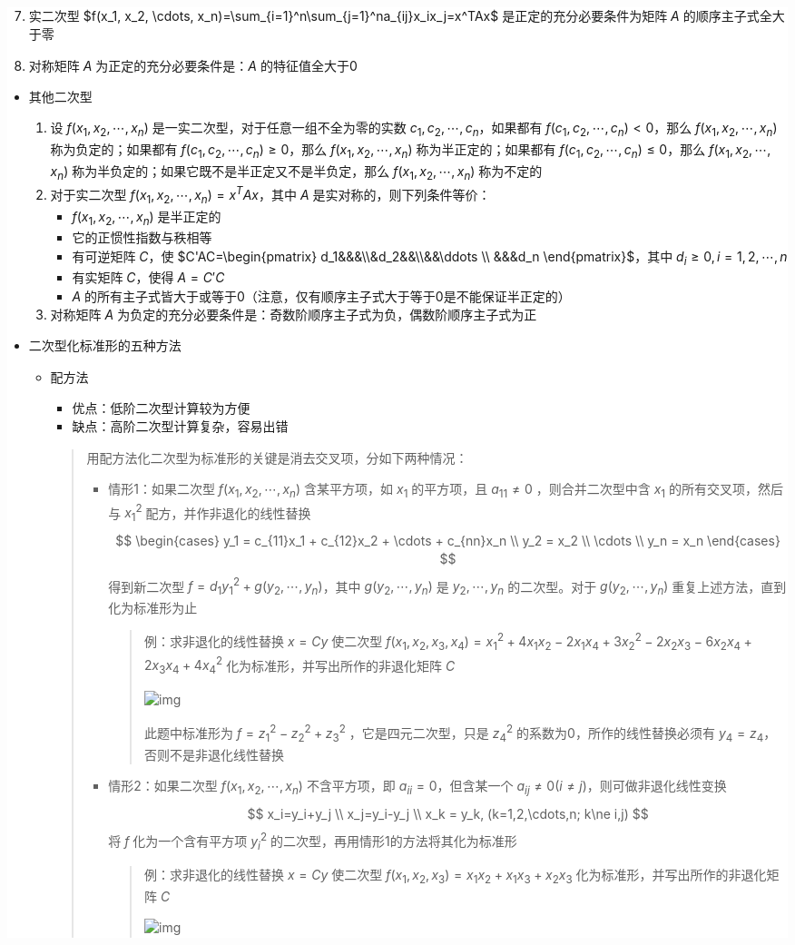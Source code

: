   7. 实二次型 $f(x_1, x_2, \cdots, x_n)=\sum_{i=1}^n\sum_{j=1}^na_{ij}x_ix_j=x^TAx$ 是正定的充分必要条件为矩阵 $A$ 的顺序主子式全大于零

  8. 对称矩阵 $A$ 为正定的充分必要条件是：$A$ 的特征值全大于0

* 其他二次型

  1. 设 $f(x_1, x_2, \cdots, x_n)$ 是一实二次型，对于任意一组不全为零的实数 $c_1, c_2, \cdots, c_n$，如果都有 $f(c_1, c_2, \cdots, c_n) \lt 0$，那么 $f(x_1, x_2, \cdots, x_n)$ 称为负定的；如果都有 $f(c_1, c_2, \cdots, c_n) \ge 0$，那么 $f(x_1, x_2, \cdots, x_n)$ 称为半正定的；如果都有 $f(c_1, c_2, \cdots, c_n) \le 0$，那么 $f(x_1, x_2, \cdots, x_n)$ 称为半负定的；如果它既不是半正定又不是半负定，那么 $f(x_1, x_2, \cdots, x_n)$ 称为不定的
  2. 对于实二次型 $f(x_1, x_2, \cdots, x_n) = x^TAx$，其中 $A$ 是实对称的，则下列条件等价：
     * $f(x_1, x_2, \cdots, x_n)$ 是半正定的
     * 它的正惯性指数与秩相等
     * 有可逆矩阵 $C$，使 $C'AC=\begin{pmatrix} d_1&&&\\&d_2&&\\&&\ddots \\ &&&d_n \end{pmatrix}$，其中 $d_i \ge 0, i=1,2,\cdots,n$
     * 有实矩阵 $C$，使得 $A=C'C$
     * $A$ 的所有主子式皆大于或等于0（注意，仅有顺序主子式大于等于0是不能保证半正定的）
  3. 对称矩阵 $A$ 为负定的充分必要条件是：奇数阶顺序主子式为负，偶数阶顺序主子式为正

* 二次型化标准形的五种方法

  * 配方法

    * 优点：低阶二次型计算较为方便
    * 缺点：高阶二次型计算复杂，容易出错

    > 用配方法化二次型为标准形的关键是消去交叉项，分如下两种情况：
    >
    > * 情形1：如果二次型 $f(x_1, x_2, \cdots, x_n)$ 含某平方项，如 $x_1$ 的平方项，且 $a_{11} \ne 0$ ，则合并二次型中含 $x_1$ 的所有交叉项，然后与 $x_1^2$ 配方，并作非退化的线性替换
    >   $$
    >   \begin{cases}
    >   y_1 = c_{11}x_1 + c_{12}x_2 + \cdots + c_{nn}x_n \\
    >   y_2 = x_2 \\
    >   \cdots \\
    >   y_n = x_n
    >   \end{cases}
    >   $$
    >   得到新二次型 $f=d_1y_1^2 + g(y_2, \cdots, y_n)$，其中 $g(y_2, \cdots, y_n)$ 是 $y_2, \cdots, y_n$ 的二次型。对于 $g(y_2, \cdots, y_n)$ 重复上述方法，直到化为标准形为止
    >
    >   > 例：求非退化的线性替换 $x=Cy$ 使二次型 $f(x_1, x_2, x_3, x_4)= x_1^2+4x_1x_2-2x_1x_4+3x_2^2-2x_2x_3-6x_2x_4+2x_3x_4+4x_4^2$ 化为标准形，并写出所作的非退化矩阵 $C$
    >   >
    >   > ![img](https://img-blog.csdnimg.cn/20200519181256733.png?x-oss-process=image/watermark,type_ZmFuZ3poZW5naGVpdGk,shadow_10,text_aHR0cHM6Ly9ibG9nLmNzZG4ubmV0L3dlaXhpbl80NTgyNjAyMg==,size_16,color_FFFFFF,t_70#pic_center)
    >   >
    >   > 此题中标准形为 $f=z_1^2-z_2^2+z_3^2$ ，它是四元二次型，只是 $z_4^2$ 的系数为0，所作的线性替换必须有 $y_4=z_4$，否则不是非退化线性替换
    >
    > * 情形2：如果二次型 $f(x_1, x_2, \cdots, x_n)$ 不含平方项，即 $a_{ii}=0$，但含某一个 $a_{ij} \ne 0 (i\ne j)$，则可做非退化线性变换
    >   $$
    >   x_i=y_i+y_j \\
    >   x_j=y_i-y_j \\
    >   x_k = y_k, (k=1,2,\cdots,n; k\ne i,j)
    >   $$
    >   将 $f$ 化为一个含有平方项 $y_i^2$ 的二次型，再用情形1的方法将其化为标准形
    >
    >   > 例：求非退化的线性替换 $x=Cy$ 使二次型 $f(x_1, x_2, x_3)= x_1x_2+x_1x_3+x_2x_3$ 化为标准形，并写出所作的非退化矩阵 $C$
    >   >
    >   > ![img](https://img-blog.csdnimg.cn/20200519183253945.png?x-oss-process=image/watermark,type_ZmFuZ3poZW5naGVpdGk,shadow_10,text_aHR0cHM6Ly9ibG9nLmNzZG4ubmV0L3dlaXhpbl80NTgyNjAyMg==,size_16,color_FFFFFF,t_70#pic_right)
